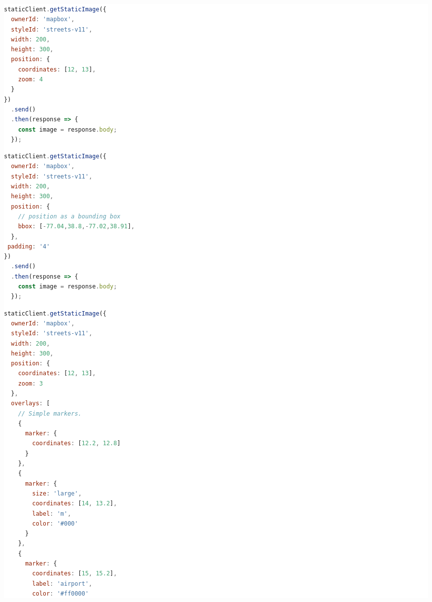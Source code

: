 ```javascript
staticClient.getStaticImage({
  ownerId: 'mapbox',
  styleId: 'streets-v11',
  width: 200,
  height: 300,
  position: {
    coordinates: [12, 13],
    zoom: 4
  }
})
  .send()
  .then(response => {
    const image = response.body;
  });
```

```javascript
staticClient.getStaticImage({
  ownerId: 'mapbox',
  styleId: 'streets-v11',
  width: 200,
  height: 300,
  position: {
    // position as a bounding box
    bbox: [-77.04,38.8,-77.02,38.91],
  }, 
 padding: '4'
})
  .send()
  .then(response => {
    const image = response.body;
  });
```

```javascript
staticClient.getStaticImage({
  ownerId: 'mapbox',
  styleId: 'streets-v11',
  width: 200,
  height: 300,
  position: {
    coordinates: [12, 13],
    zoom: 3
  },
  overlays: [
    // Simple markers.
    {
      marker: {
        coordinates: [12.2, 12.8]
      }
    },
    {
      marker: {
        size: 'large',
        coordinates: [14, 13.2],
        label: 'm',
        color: '#000'
      }
    },
    {
      marker: {
        coordinates: [15, 15.2],
        label: 'airport',
        color: '#ff0000'
```

[1]: #styles
[2]: #getstyle
[3]: #parameters
[4]: #examples
[5]: #createstyle
[6]: #parameters-1
[7]: #examples-1
[8]: #updatestyle
[9]: #parameters-2
[10]: #examples-2
[11]: #deletestyle
[12]: #parameters-3
[13]: #examples-3
[14]: #liststyles
[15]: #parameters-4
[16]: #examples-4
[17]: #putstyleicon
[18]: #parameters-5
[19]: #examples-5
[20]: #deletestyleicon
[21]: #parameters-6
[22]: #examples-6
[23]: #getstylesprite
[24]: #parameters-7
[25]: #examples-7
[26]: #getfontglyphrange
[27]: #parameters-8
[28]: #examples-8
[29]: #getembeddablehtml
[30]: #parameters-9
[31]: #static
[32]: #getstaticimage
[33]: #parameters-10
[34]: #examples-9
[35]: #uploads
[36]: #listuploads
[37]: #parameters-11
[38]: #examples-10
[39]: #createuploadcredentials
[40]: #examples-11
[41]: #createupload
[42]: #parameters-12
[43]: #examples-12
[44]: #getupload
[45]: #parameters-13
[46]: #examples-13
[47]: #deleteupload
[48]: #parameters-14
[49]: #examples-14
[50]: #datasets
[51]: #listdatasets
[52]: #parameters-15
[53]: #examples-15
[54]: #createdataset
[55]: #parameters-16
[56]: #examples-16
[57]: #getmetadata
[58]: #parameters-17
[59]: #examples-17
[60]: #updatemetadata
[61]: #parameters-18
[62]: #examples-18
[63]: #deletedataset
[64]: #parameters-19
[65]: #examples-19
[66]: #listfeatures
[67]: #parameters-20
[68]: #examples-20
[69]: #putfeature
[70]: #parameters-21
[71]: #examples-21
[72]: #getfeature
[73]: #parameters-22
[74]: #examples-22
[75]: #deletefeature
[76]: #parameters-23
[77]: #examples-23
[78]: #tilequery
[79]: #listfeatures-1
[80]: #parameters-24
[81]: #examples-24
[82]: #tilesets
[83]: #listtilesets
[84]: #parameters-25
[85]: #examples-25
[86]: #deletetileset
[87]: #parameters-26
[88]: #examples-26
[89]: #tilejsonmetadata
[90]: #parameters-27
[91]: #createtilesetsource
[92]: #parameters-28
[93]: #examples-27
[94]: #gettilesetsource
[95]: #parameters-29
[96]: #examples-28
[97]: #listtilesetsources
[98]: #parameters-30
[99]: #examples-29
[100]: #deletetilesetsource
[101]: #parameters-31
[102]: #examples-30
[103]: #createtileset
[104]: #parameters-32
[105]: #examples-31
[106]: #publishtileset
[107]: #parameters-33
[108]: #examples-32
[109]: #updatetileset
[110]: #parameters-34
[111]: #examples-33
[112]: #tilesetstatus
[113]: #parameters-35
[114]: #examples-34
[115]: #tilesetjob
[116]: #parameters-36
[117]: #examples-35
[118]: #listtilesetjobs
[119]: #parameters-37
[120]: #examples-36
[121]: #gettilesetsqueue
[122]: #examples-37
[123]: #validaterecipe
[124]: #parameters-38
[125]: #examples-38
[126]: #getrecipe
[127]: #parameters-39
[128]: #examples-39
[129]: #updaterecipe
[130]: #parameters-40
[131]: #examples-40
[132]: #geocoding
[133]: #forwardgeocode
[134]: #parameters-41
[135]: #examples-41
[136]: #reversegeocode
[137]: #parameters-42
[138]: #examples-42
[139]: #directions
[140]: #getdirections
[141]: #parameters-43
[142]: #examples-43
[143]: #mapmatching
[144]: #getmatch
[145]: #parameters-44
[146]: #examples-44
[147]: #matrix
[148]: #getmatrix
[149]: #parameters-45
[150]: #examples-45
[151]: #optimization
[152]: #getoptimization
[153]: #parameters-46
[154]: #tokens
[155]: #listtokens
[156]: #examples-46
[157]: #createtoken
[158]: #parameters-47
[159]: #examples-47
[160]: #createtemporarytoken
[161]: #parameters-48
[162]: #examples-48
[163]: #updatetoken
[164]: #parameters-49
[165]: #examples-49
[166]: #gettoken
[167]: #examples-50
[168]: #deletetoken
[169]: #parameters-50
[170]: #examples-51
[171]: #listscopes
[172]: #examples-52
[173]: #data-structures
[174]: #directionswaypoint
[175]: #properties
[176]: #mapmatchingpoint
[177]: #properties-1
[178]: #matrixpoint
[179]: #properties-2
[180]: #optimizationwaypoint
[181]: #properties-3
[182]: #simplemarkeroverlay
[183]: #properties-4
[184]: #custommarkeroverlay
[185]: #properties-5
[186]: #pathoverlay
[187]: #properties-6
[188]: #geojsonoverlay
[189]: #properties-7
[190]: #uploadablefile
[191]: #coordinates
[192]: #boundingbox
[193]: #isochrone
[194]: #getcontours
[195]: #parameters-51
[196]: #distribution
[197]: #properties-8
[198]: #attribution
[199]: https://docs.mapbox.com/api/maps/#styles
[200]: https://docs.mapbox.com/api/maps/#retrieve-a-style
[201]: https://developer.mozilla.org/docs/Web/JavaScript/Reference/Global_Objects/Object
[202]: https://developer.mozilla.org/docs/Web/JavaScript/Reference/Global_Objects/String
[203]: https://developer.mozilla.org/docs/Web/JavaScript/Reference/Global_Objects/Boolean
[204]: https://docs.mapbox.com/api/maps/#create-a-style
[205]: https://docs.mapbox.com/api/maps/#update-a-style
[206]: https://developer.mozilla.org/docs/Web/JavaScript/Reference/Global_Objects/Number
[207]: https://developer.mozilla.org/docs/Web/JavaScript/Reference/Global_Objects/Date
[208]: https://docs.mapbox.com/api/maps/#retrieve-a-sprite-image-or-json
[209]: https://docs.mapbox.com/api/maps/#retrieve-font-glyph-ranges
[210]: https://developer.mozilla.org/docs/Web/JavaScript/Reference/Global_Objects/Array
[211]: https://docs.mapbox.com/api/maps/#request-embeddable-html
[212]: https://docs.mapbox.com/mapbox-gl-js/api/
[213]: https://github.com/mapbox/mapbox-gl-geocoder
[214]: https://docs.mapbox.com/api/maps/#static-images
[215]: #simplemarkeroverlay
[216]: #custommarkeroverlay
[217]: #pathoverlay
[218]: #geojsonoverlay
[219]: https://docs.mapbox.com/api/maps/#uploads
[220]: https://docs.mapbox.com/api/maps/#retrieve-recent-upload-statuses
[221]: https://docs.mapbox.com/api/maps/#retrieve-s3-credentials
[222]: https://docs.mapbox.com/api/maps/#create-an-upload
[223]: https://docs.mapbox.com/api/maps/#retrieve-upload-status
[224]: https://docs.mapbox.com/api/maps/#remove-an-upload-status
[225]: https://docs.mapbox.com/api/maps/#datasets
[226]: https://docs.mapbox.com/api/maps/#list-datasets
[227]: https://docs.mapbox.com/api/maps/#create-a-dataset
[228]: https://docs.mapbox.com/api/maps/#retrieve-a-dataset
[229]: https://docs.mapbox.com/api/maps/#update-a-dataset
[230]: https://docs.mapbox.com/api/maps/#delete-a-dataset
[231]: https://docs.mapbox.com/api/maps/#list-features
[232]: https://docs.mapbox.com/api/maps/#insert-or-update-a-feature
[233]: https://docs.mapbox.com/api/maps/#retrieve-a-feature
[234]: https://docs.mapbox.com/api/maps/#delete-a-feature
[235]: https://docs.mapbox.com/api/maps/#tilequery
[236]: https://docs.mapbox.com/api/maps/#tilesets
[237]: https://docs.mapbox.com/help/troubleshooting/tileset-recipe-reference/
[238]: #attribution
[239]: https://docs.mapbox.com/api/search/#geocoding
[240]: https://docs.mapbox.com/api/search/#forward-geocoding
[241]: https://en.wikipedia.org/wiki/ISO_3166-1_alpha-2
[242]: https://en.wikipedia.org/wiki/IETF_language_tag
[243]: https://en.wikipedia.org/wiki/List_of_ISO_639-1_codes
[244]: https://docs.mapbox.com/api/search/#reverse-geocoding
[245]: https://docs.mapbox.com/api/navigation/#directions
[246]: #directionswaypoint
[247]: https://docs.mapbox.com/api/navigation/#instructions-languages
[248]: https://docs.mapbox.com/api/navigation/#map-matching
[249]: #mapmatchingpoint
[250]: https://docs.mapbox.com/api/navigation/#matrix
[251]: #matrixpoint
[252]: https://docs.mapbox.com/api/navigation/#optimization
[253]: #optimizationwaypoint
[254]: #distribution
[255]: https://docs.mapbox.com/api/accounts/#tokens
[256]: https://docs.mapbox.com/api/accounts/#list-tokens
[257]: https://docs.mapbox.com/api/accounts/#create-a-token
[258]: https://docs.mapbox.com/api/accounts/#create-a-temporary-token
[259]: https://docs.mapbox.com/api/accounts/#update-a-token
[260]: https://docs.mapbox.com/api/accounts/#retrieve-a-token
[261]: https://docs.mapbox.com/api/accounts/#delete-a-token
[262]: https://docs.mapbox.com/api/accounts/#list-scopes
[263]: https://www.mapbox.com/maki/
[264]: https://developer.mozilla.org/docs/Web/API/Blob
[265]: https://developer.mozilla.org/docs/Web/JavaScript/Reference/Global_Objects/ArrayBuffer
[266]: https://docs.mapbox.com/api/navigation/#isochrone